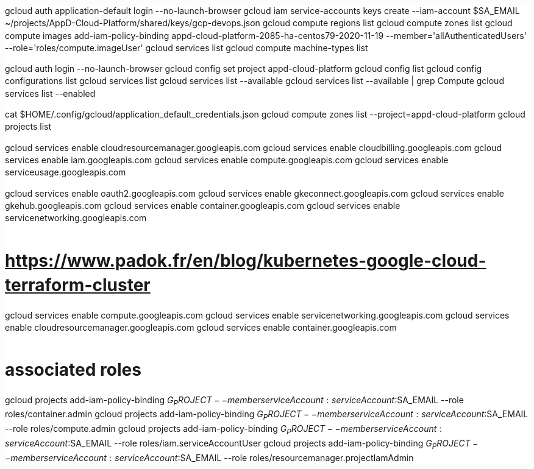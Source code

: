 gcloud auth application-default login --no-launch-browser
gcloud iam service-accounts keys create --iam-account $SA_EMAIL ~/projects/AppD-Cloud-Platform/shared/keys/gcp-devops.json
gcloud compute regions list
gcloud compute zones list
gcloud compute images add-iam-policy-binding appd-cloud-platform-2085-ha-centos79-2020-11-19 --member='allAuthenticatedUsers' --role='roles/compute.imageUser'
gcloud services list
gcloud compute machine-types list

gcloud auth login --no-launch-browser
gcloud config set project appd-cloud-platform
gcloud config list
gcloud config configurations list
gcloud services list
gcloud services list --available
gcloud services list --available | grep Compute
gcloud services list --enabled

cat $HOME/.config/gcloud/application_default_credentials.json
gcloud compute zones list --project=appd-cloud-platform
gcloud projects list

gcloud services enable cloudresourcemanager.googleapis.com
gcloud services enable cloudbilling.googleapis.com
gcloud services enable iam.googleapis.com
gcloud services enable compute.googleapis.com
gcloud services enable serviceusage.googleapis.com

gcloud services enable oauth2.googleapis.com
gcloud services enable gkeconnect.googleapis.com
gcloud services enable gkehub.googleapis.com
gcloud services enable container.googleapis.com
gcloud services enable servicenetworking.googleapis.com

# https://www.padok.fr/en/blog/kubernetes-google-cloud-terraform-cluster
gcloud services enable compute.googleapis.com
gcloud services enable servicenetworking.googleapis.com
gcloud services enable cloudresourcemanager.googleapis.com
gcloud services enable container.googleapis.com

# associated roles
gcloud projects add-iam-policy-binding $G_PROJECT --member serviceAccount:serviceAccount:$SA_EMAIL --role roles/container.admin
gcloud projects add-iam-policy-binding $G_PROJECT --member serviceAccount:serviceAccount:$SA_EMAIL --role roles/compute.admin
gcloud projects add-iam-policy-binding $G_PROJECT --member serviceAccount:serviceAccount:$SA_EMAIL --role roles/iam.serviceAccountUser
gcloud projects add-iam-policy-binding $G_PROJECT --member serviceAccount:serviceAccount:$SA_EMAIL --role roles/resourcemanager.projectIamAdmin
